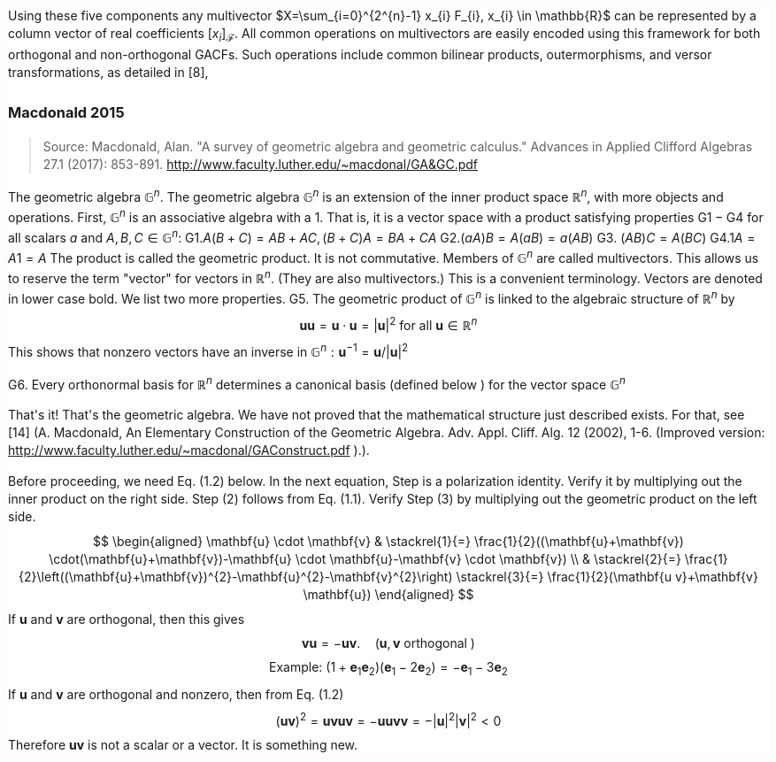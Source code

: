 Using these five components any multivector $X=\sum_{i=0}^{2^{n}-1} x_{i} F_{i}, x_{i} \in \mathbb{R}$ can be represented by a column vector of real coefficients $\left[x_{i}\right]_{\mathcal{F}} .$ All common operations on multivectors are easily encoded using this framework for both orthogonal and non-orthogonal GACFs. Such operations include common bilinear products, outermorphisms, and versor transformations, as detailed in [8],

### Macdonald 2015

> Source: Macdonald, Alan. "A survey of geometric algebra and geometric calculus." Advances in Applied Clifford Algebras 27.1 (2017): 853-891. http://www.faculty.luther.edu/~macdonal/GA&GC.pdf

The geometric algebra $\mathbb{G}^{n} .$ The geometric algebra $\mathbb{G}^{n}$ is an extension of the inner product space $\mathbb{R}^{n},$ with more objects and operations. First, $\mathbb{G}^{n}$ is an associative algebra with a $1 .$ That is, it is a vector space with a product satisfying properties $\mathrm{G} 1-\mathrm{G} 4$ for all scalars $a$ and $A, B, C \in \mathbb{G}^{n}:$
$\mathrm{G} 1 . A(B+C)=A B+A C,(B+C) A=B A+C A$
$\mathrm{G} 2 .(a A) B=A(a B)=a(A B)$
G3. $(A B) C=A(B C)$
$\mathrm{G} 4.1 A=A 1=A$
The product is called the geometric product. It is not commutative. Members of $\mathbb{G}^{n}$ are called multivectors. This allows us to reserve the term "vector" for vectors in $\mathbb{R}^{n} .$ (They are also multivectors.) This is a convenient terminology. Vectors are denoted in lower case bold. We list two more properties.
G5. The geometric product of $\mathbb{G}^{n}$ is linked to the algebraic structure of $\mathbb{R}^{n}$ $\mathrm{by}$
$$
\mathbf{u u}=\mathbf{u} \cdot \mathbf{u}=|\mathbf{u}|^{2} \text { for all } \mathbf{u} \in \mathbb{R}^{n}
$$
This shows that nonzero vectors have an inverse in $\mathbb{G}^{n}: \mathbf{u}^{-1}=\mathbf{u} /|\mathbf{u}|^{2}$

G6. Every orthonormal basis for $\mathbb{R}^{n}$ determines a canonical basis (defined below $)$ for the vector space $\mathbb{G}^{n}$

That's it! That's the geometric algebra. We have not proved that the mathematical structure just described exists. For that, see [14] (A. Macdonald, An Elementary Construction of the Geometric Algebra. Adv. Appl.
Cliff. Alg. 12 (2002), 1-6. (Improved version: http://www.faculty.luther.edu/~macdonal/GAConstruct.pdf ).).

Before proceeding, we need Eq. (1.2) below. In the next equation, Step is a polarization identity. Verify it by multiplying out the inner product on the right side. Step (2) follows from Eq. (1.1). Verify Step (3) by multiplying out the geometric product on the left side.
$$
\begin{aligned}
\mathbf{u} \cdot \mathbf{v} & \stackrel{1}{=} \frac{1}{2}((\mathbf{u}+\mathbf{v}) \cdot(\mathbf{u}+\mathbf{v})-\mathbf{u} \cdot \mathbf{u}-\mathbf{v} \cdot \mathbf{v}) \\
& \stackrel{2}{=} \frac{1}{2}\left((\mathbf{u}+\mathbf{v})^{2}-\mathbf{u}^{2}-\mathbf{v}^{2}\right) \stackrel{3}{=} \frac{1}{2}(\mathbf{u v}+\mathbf{v} \mathbf{u})
\end{aligned}
$$
If $\mathbf{u}$ and $\mathbf{v}$ are orthogonal, then this gives
$$
\mathbf{v} \mathbf{u}=-\mathbf{u v} . \quad(\mathbf{u}, \mathbf{v} \text { orthogonal })
$$
$$
\text { Example: }\left(1+\mathbf{e}_{1} \mathbf{e}_{2}\right)\left(\mathbf{e}_{1}-2 \mathbf{e}_{2}\right)=-\mathbf{e}_{1}-3 \mathbf{e}_{2}
$$
If $\mathbf{u}$ and $\mathbf{v}$ are orthogonal and nonzero, then from Eq. (1.2)
$$
(\mathbf{u v})^{2}=\mathbf{u v u v}=-\mathbf{u u v v}=-|\mathbf{u}|^{2}|\mathbf{v}|^{2}<0
$$
Therefore $\mathbf{u v}$ is not a scalar or a vector. It is something new.
